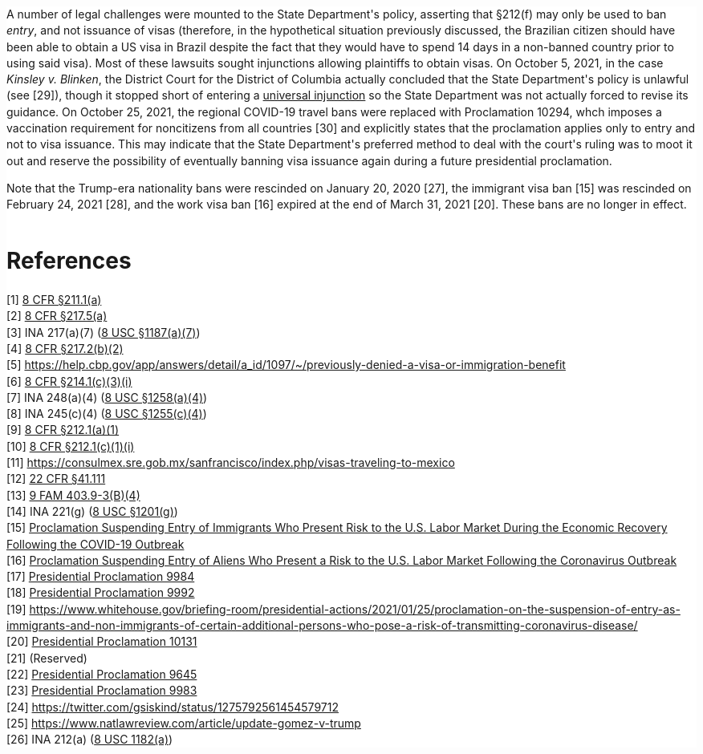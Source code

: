 A number of legal challenges were mounted to the State Department's policy, asserting that §212(f) may only be used to ban *entry*, and not issuance of visas (therefore, in the hypothetical situation previously discussed, the Brazilian citizen should have been able to obtain a US visa in Brazil despite the fact that they would have to spend 14 days in a non-banned country prior to using said visa). Most of these lawsuits sought injunctions allowing plaintiffs to obtain visas. On October 5, 2021, in the case *Kinsley v. Blinken*, the District Court for the District of Columbia actually concluded that the State Department's policy is unlawful (see [29]), though it stopped short of entering a [universal injunction](https://en.wikipedia.org/wiki/National_injunctions) so the State Department was not actually forced to revise its guidance. On October 25, 2021, the regional COVID-19 travel bans were replaced with Proclamation 10294, whch imposes a vaccination requirement for noncitizens from all countries [30] and explicitly states that the proclamation applies only to entry and not to visa issuance. This may indicate that the State Department's preferred method to deal with the court's ruling was to moot it out and reserve the possibility of eventually banning visa issuance again during a future presidential proclamation.

Note that the Trump-era nationality bans were rescinded on January 20, 2020 [27], the immigrant visa ban [15] was rescinded on February 24, 2021 [28], and the work visa ban [16] expired at the end of March 31, 2021 [20]. These bans are no longer in effect.

# References
[1] [8 CFR §211.1(a)](https://www.law.cornell.edu/cfr/text/8/211.1#a)  
[2] [8 CFR §217.5(a)](https://www.law.cornell.edu/cfr/text/8/217.5#a)  
[3] INA 217(a)(7) ([8 USC §1187(a)(7)](https://www.law.cornell.edu/uscode/text/8/1187#a_7))  
[4] [8 CFR §217.2(b)(2)](https://www.law.cornell.edu/cfr/text/8/217.2#b_2)  
[5] https://help.cbp.gov/app/answers/detail/a_id/1097/~/previously-denied-a-visa-or-immigration-benefit  
[6] [8 CFR §214.1(c)(3)(i)](https://www.law.cornell.edu/cfr/text/8/214.1#c_3_i)  
[7] INA 248(a)(4) ([8 USC §1258(a)(4)](https://www.law.cornell.edu/uscode/text/8/1258#a_4))  
[8] INA 245(c)(4) ([8 USC §1255(c)(4)](https://www.law.cornell.edu/uscode/text/8/1255#c))  
[9] [8 CFR §212.1(a)(1)](https://www.law.cornell.edu/cfr/text/8/212.1#a_1)  
[10] [8 CFR §212.1(c)(1)(i)](https://www.law.cornell.edu/cfr/text/8/212.1#c_1_i)  
[11] https://consulmex.sre.gob.mx/sanfrancisco/index.php/visas-traveling-to-mexico  
[12] [22 CFR §41.111](https://www.law.cornell.edu/cfr/text/22/41.111)  
[13] [9 FAM 403.9-3(B)(4)](https://fam.state.gov/FAM/09FAM/09FAM040309.html)  
[14] INA 221(g) ([8 USC §1201(g)](https://www.law.cornell.edu/uscode/text/8/1201#g))  
[15] [Proclamation Suspending Entry of Immigrants Who Present Risk to the U.S. Labor Market During the Economic Recovery Following the COVID-19 Outbreak](https://www.whitehouse.gov/presidential-actions/proclamation-suspending-entry-immigrants-present-risk-u-s-labor-market-economic-recovery-following-covid-19-outbreak/)  
[16] [Proclamation Suspending Entry of Aliens Who Present a Risk to the U.S. Labor Market Following the Coronavirus Outbreak](https://www.whitehouse.gov/presidential-actions/proclamation-suspending-entry-aliens-present-risk-u-s-labor-market-following-coronavirus-outbreak/)  
[17] [Presidential Proclamation 9984](https://www.trumpwhitehouse.gov/presidential-actions/proclamation-suspension-entry-immigrants-nonimmigrants-persons-pose-risk-transmitting-2019-novel-coronavirus/)  
[18] [Presidential Proclamation 9992](https://www.trumpwhitehouse.gov/presidential-actions/proclamation-suspension-entry-immigrants-nonimmigrants-certain-additional-persons-pose-risk-transmitting-coronavirus/)  
[19] https://www.whitehouse.gov/briefing-room/presidential-actions/2021/01/25/proclamation-on-the-suspension-of-entry-as-immigrants-and-non-immigrants-of-certain-additional-persons-who-pose-a-risk-of-transmitting-coronavirus-disease/    
[20] [Presidential Proclamation 10131](https://www.federalregister.gov/documents/2021/01/06/2021-00039/suspension-of-entry-of-immigrants-and-nonimmigrants-who-continue-to-present-a-risk-to-the-united)  
[21] (Reserved)  
[22] [Presidential Proclamation 9645](https://www.whitehouse.gov/presidential-actions/presidential-proclamation-enhancing-vetting-capabilities-processes-detecting-attempted-entry-united-states-terrorists-public-safety-threats/)  
[23] [Presidential Proclamation 9983](https://www.whitehouse.gov/presidential-actions/proclamation-improving-enhanced-vetting-capabilities-processes-detecting-attempted-entry/)  
[24] https://twitter.com/gsiskind/status/1275792561454579712  
[25] https://www.natlawreview.com/article/update-gomez-v-trump  
[26] INA 212(a) ([8 USC 1182(a)](https://www.law.cornell.edu/uscode/text/8/1182#a))  